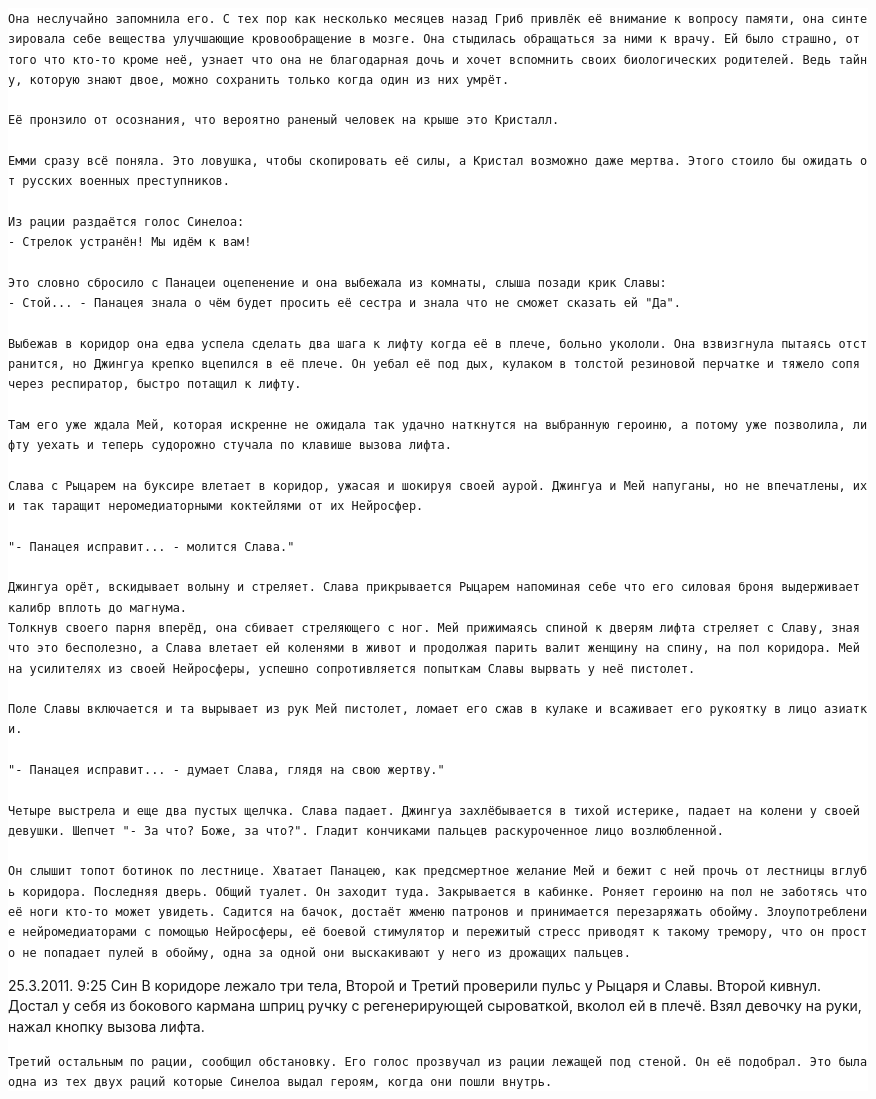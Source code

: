	Она неслучайно запомнила его. С тех пор как несколько месяцев назад Гриб привлёк её внимание к вопросу памяти, она синтезировала себе вещества улучшающие кровообращение в мозге. Она стыдилась обращаться за ними к врачу. Ей было страшно, от того что кто-то кроме неё, узнает что она не благодарная дочь и хочет вспомнить своих биологических родителей. Ведь тайну, которую знают двое, можно сохранить только когда один из них умрёт.

	Её пронзило от осознания, что вероятно раненый человек на крыше это Кристалл.

	Емми сразу всё поняла. Это ловушка, чтобы скопировать её силы, а Кристал возможно даже мертва. Этого стоило бы ожидать от русских военных преступников.

	Из рации раздаётся голос Синелоа:
	- Стрелок устранён! Мы идём к вам! 

	Это словно сбросило с Панацеи оцепенение и она выбежала из комнаты, слыша позади крик Славы:
	- Стой... - Панацея знала о чём будет просить её сестра и знала что не сможет сказать ей "Да".

	Выбежав в коридор она едва успела сделать два шага к лифту когда её в плече, больно укололи. Она взвизгнула пытаясь отстранится, но Джингуа крепко вцепился в её плече. Он уебал её под дых, кулаком в толстой резиновой перчатке и тяжело сопя через респиратор, быстро потащил к лифту.

	Там его уже ждала Мей, которая искренне не ожидала так удачно наткнутся на выбранную героиню, а потому уже позволила, лифту уехать и теперь судорожно стучала по клавише вызова лифта.

	Слава с Рыцарем на буксире влетает в коридор, ужасая и шокируя своей аурой. Джингуа и Мей напуганы, но не впечатлены, их и так таращит неромедиаторными коктейлями от их Нейросфер.

	"- Панацея исправит... - молится Слава."

	Джингуа орёт, вскидывает волыну и стреляет. Слава прикрывается Рыцарем напоминая себе что его силовая броня выдерживает калибр вплоть до магнума.
	Толкнув своего парня вперёд, она сбивает стреляющего с ног. Мей прижимаясь спиной к дверям лифта стреляет с Славу, зная что это бесполезно, а Слава влетает ей коленями в живот и продолжая парить валит женщину на спину, на пол коридора. Мей на усилителях из своей Нейросферы, успешно сопротивляется попыткам Славы вырвать у неё пистолет.

	Поле Славы включается и та вырывает из рук Мей пистолет, ломает его сжав в кулаке и всаживает его рукоятку в лицо азиатки.

	"- Панацея исправит... - думает Слава, глядя на свою жертву."

	Четыре выстрела и еще два пустых щелчка. Слава падает. Джингуа захлёбывается в тихой истерике, падает на колени у своей девушки. Шепчет "- За что? Боже, за что?". Гладит кончиками пальцев раскуроченное лицо возлюбленной.

	Он слышит топот ботинок по лестнице. Хватает Панацею, как предсмертное желание Мей и бежит с ней прочь от лестницы вглубь коридора. Последняя дверь. Общий туалет. Он заходит туда. Закрывается в кабинке. Роняет героиню на пол не заботясь что её ноги кто-то может увидеть. Садится на бачок, достаёт жменю патронов и принимается перезаряжать обойму. Злоупотребление нейромедиаторами с помощью Нейросферы, её боевой стимулятор и пережитый стресс приводят к такому тремору, что он просто не попадает пулей в обойму, одна за одной они выскакивают у него из дрожащих пальцев.

25.3.2011. 9:25 Син
	В коридоре лежало три тела, Второй и Третий проверили пульс у Рыцаря и Славы. Второй кивнул. Достал у себя из бокового кармана шприц ручку с регенерирующей сыроваткой, вколол ей в плечё. Взял девочку на руки, нажал кнопку вызова лифта.

	Третий остальным по рации, сообщил обстановку. Его голос прозвучал из рации лежащей под стеной. Он её подобрал. Это была одна из тех двух раций которые Синелоа выдал героям, когда они пошли внутрь.
